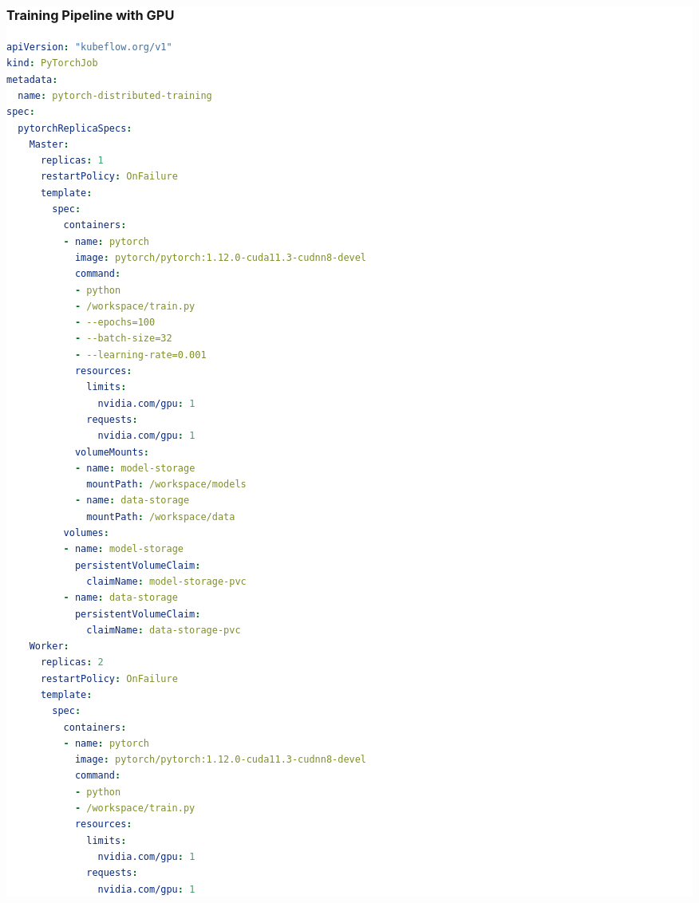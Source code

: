 ### Training Pipeline with GPU
```yaml
apiVersion: "kubeflow.org/v1"
kind: PyTorchJob
metadata:
  name: pytorch-distributed-training
spec:
  pytorchReplicaSpecs:
    Master:
      replicas: 1
      restartPolicy: OnFailure
      template:
        spec:
          containers:
          - name: pytorch
            image: pytorch/pytorch:1.12.0-cuda11.3-cudnn8-devel
            command:
            - python
            - /workspace/train.py
            - --epochs=100
            - --batch-size=32
            - --learning-rate=0.001
            resources:
              limits:
                nvidia.com/gpu: 1
              requests:
                nvidia.com/gpu: 1
            volumeMounts:
            - name: model-storage
              mountPath: /workspace/models
            - name: data-storage
              mountPath: /workspace/data
          volumes:
          - name: model-storage
            persistentVolumeClaim:
              claimName: model-storage-pvc
          - name: data-storage
            persistentVolumeClaim:
              claimName: data-storage-pvc
    Worker:
      replicas: 2
      restartPolicy: OnFailure
      template:
        spec:
          containers:
          - name: pytorch
            image: pytorch/pytorch:1.12.0-cuda11.3-cudnn8-devel
            command:
            - python
            - /workspace/train.py
            resources:
              limits:
                nvidia.com/gpu: 1
              requests:
                nvidia.com/gpu: 1
```
